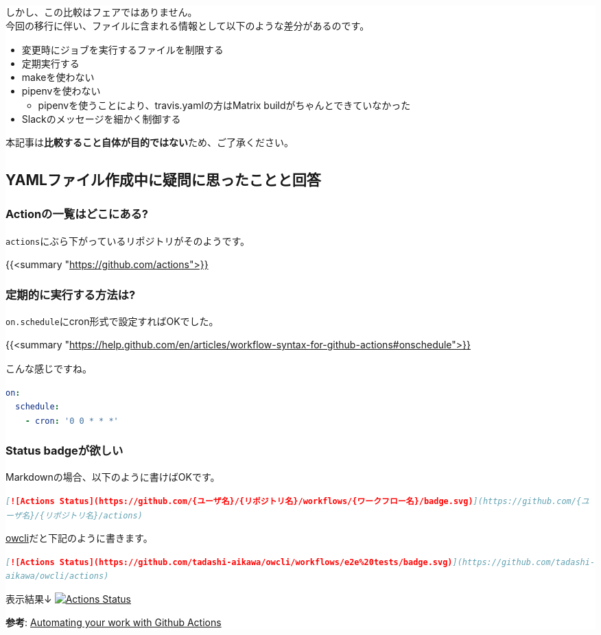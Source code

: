 しかし、この比較はフェアではありません。  
今回の移行に伴い、ファイルに含まれる情報として以下のような差分があるのです。

* 変更時にジョブを実行するファイルを制限する
* 定期実行する
* makeを使わない
* pipenvを使わない
  * pipenvを使うことにより、travis.yamlの方はMatrix buildがちゃんとできていなかった
* Slackのメッセージを細かく制御する

本記事は**比較すること自体が目的ではない**ため、ご了承ください。


YAMLファイル作成中に疑問に思ったことと回答
------------------------------------------

### Actionの一覧はどこにある?

`actions`にぶら下がっているリポジトリがそのようです。

{{<summary "https://github.com/actions">}}

### 定期的に実行する方法は?

`on.schedule`にcron形式で設定すればOKでした。

{{<summary "https://help.github.com/en/articles/workflow-syntax-for-github-actions#onschedule">}}

こんな感じですね。

```yaml
on:
  schedule:
    - cron: '0 0 * * *'
```

### Status badgeが欲しい

Markdownの場合、以下のように書けばOKです。

```md
[![Actions Status](https://github.com/{ユーザ名}/{リポジトリ名}/workflows/{ワークフロー名}/badge.svg)](https://github.com/{ユーザ名}/{リポジトリ名}/actions)
```

[owcli]だと下記のように書きます。

```md
[![Actions Status](https://github.com/tadashi-aikawa/owcli/workflows/e2e%20tests/badge.svg)](https://github.com/tadashi-aikawa/owcli/actions)
```

表示結果↓
[![Actions Status](https://github.com/tadashi-aikawa/owcli/workflows/e2e%20tests/badge.svg)](https://github.com/tadashi-aikawa/owcli/actions)

**参考**: [Automating your work with Github Actions](https://bpaulino.com/entries/10-automating-your-work-with-github-actions)


[Travis CI]: https://travis-ci.org/
[GitHub Actions]: https://github.com/features/actions
[Jenkinsfile]: https://jenkins.io/doc/book/pipeline/jenkinsfile/
[HCL]: https://github.com/hashicorp/hcl
[owcli]: https://github.com/tadashi-aikawa/owcli
[Bats]: https://github.com/bats-core/bats-core